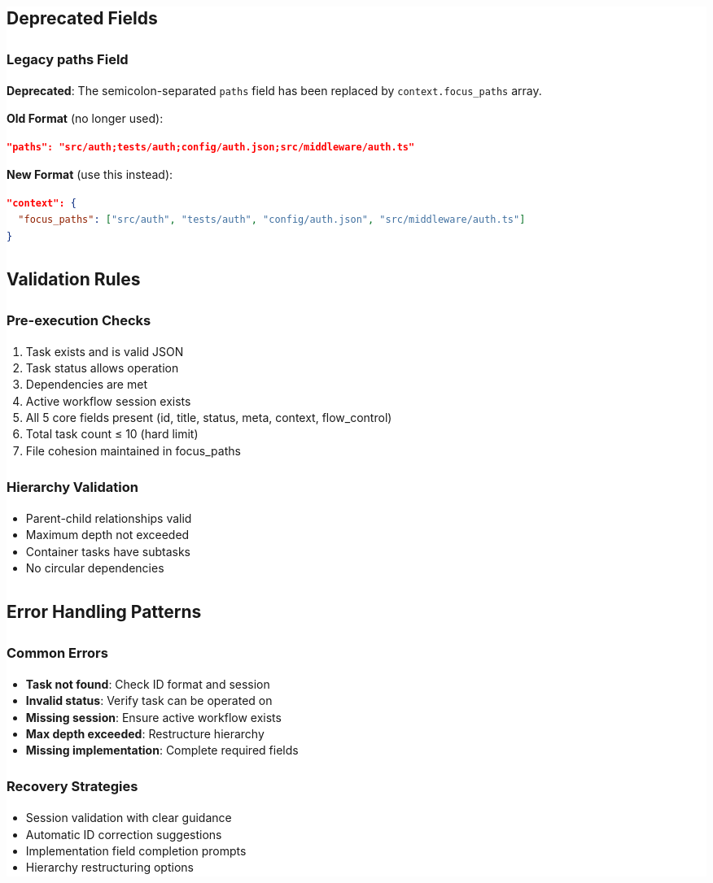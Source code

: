 ## Deprecated Fields

### Legacy paths Field
**Deprecated**: The semicolon-separated `paths` field has been replaced by `context.focus_paths` array.

**Old Format** (no longer used):
```json
"paths": "src/auth;tests/auth;config/auth.json;src/middleware/auth.ts"
```

**New Format** (use this instead):
```json
"context": {
  "focus_paths": ["src/auth", "tests/auth", "config/auth.json", "src/middleware/auth.ts"]
}
```

## Validation Rules

### Pre-execution Checks
1. Task exists and is valid JSON
2. Task status allows operation
3. Dependencies are met
4. Active workflow session exists
5. All 5 core fields present (id, title, status, meta, context, flow_control)
6. Total task count ≤ 10 (hard limit)
7. File cohesion maintained in focus_paths

### Hierarchy Validation
- Parent-child relationships valid
- Maximum depth not exceeded
- Container tasks have subtasks
- No circular dependencies

## Error Handling Patterns

### Common Errors
- **Task not found**: Check ID format and session
- **Invalid status**: Verify task can be operated on
- **Missing session**: Ensure active workflow exists
- **Max depth exceeded**: Restructure hierarchy
- **Missing implementation**: Complete required fields

### Recovery Strategies
- Session validation with clear guidance
- Automatic ID correction suggestions
- Implementation field completion prompts
- Hierarchy restructuring options